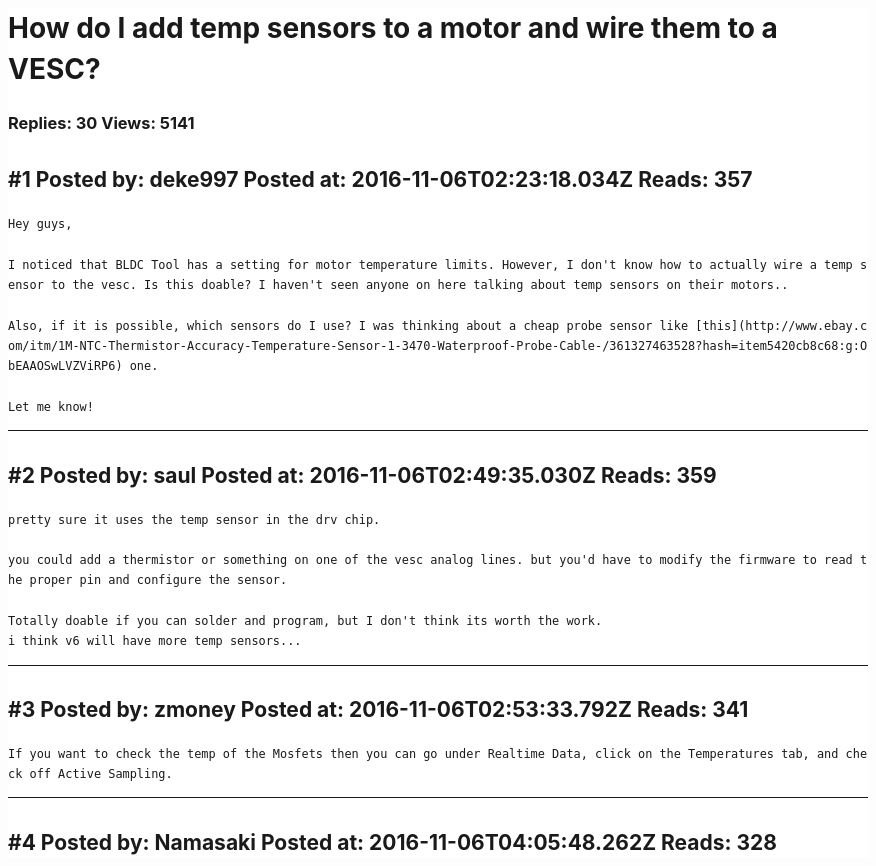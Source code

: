 # How do I add temp sensors to a motor and wire them to a VESC?

### Replies: 30 Views: 5141

## \#1 Posted by: deke997 Posted at: 2016-11-06T02:23:18.034Z Reads: 357

```
Hey guys,

I noticed that BLDC Tool has a setting for motor temperature limits. However, I don't know how to actually wire a temp sensor to the vesc. Is this doable? I haven't seen anyone on here talking about temp sensors on their motors..

Also, if it is possible, which sensors do I use? I was thinking about a cheap probe sensor like [this](http://www.ebay.com/itm/1M-NTC-Thermistor-Accuracy-Temperature-Sensor-1-3470-Waterproof-Probe-Cable-/361327463528?hash=item5420cb8c68:g:ObEAAOSwLVZViRP6) one.

Let me know!
```

---
## \#2 Posted by: saul Posted at: 2016-11-06T02:49:35.030Z Reads: 359

```
pretty sure it uses the temp sensor in the drv chip.

you could add a thermistor or something on one of the vesc analog lines. but you'd have to modify the firmware to read the proper pin and configure the sensor.

Totally doable if you can solder and program, but I don't think its worth the work.
i think v6 will have more temp sensors...
```

---
## \#3 Posted by: zmoney Posted at: 2016-11-06T02:53:33.792Z Reads: 341

```
If you want to check the temp of the Mosfets then you can go under Realtime Data, click on the Temperatures tab, and check off Active Sampling.
```

---
## \#4 Posted by: Namasaki Posted at: 2016-11-06T04:05:48.262Z Reads: 328

